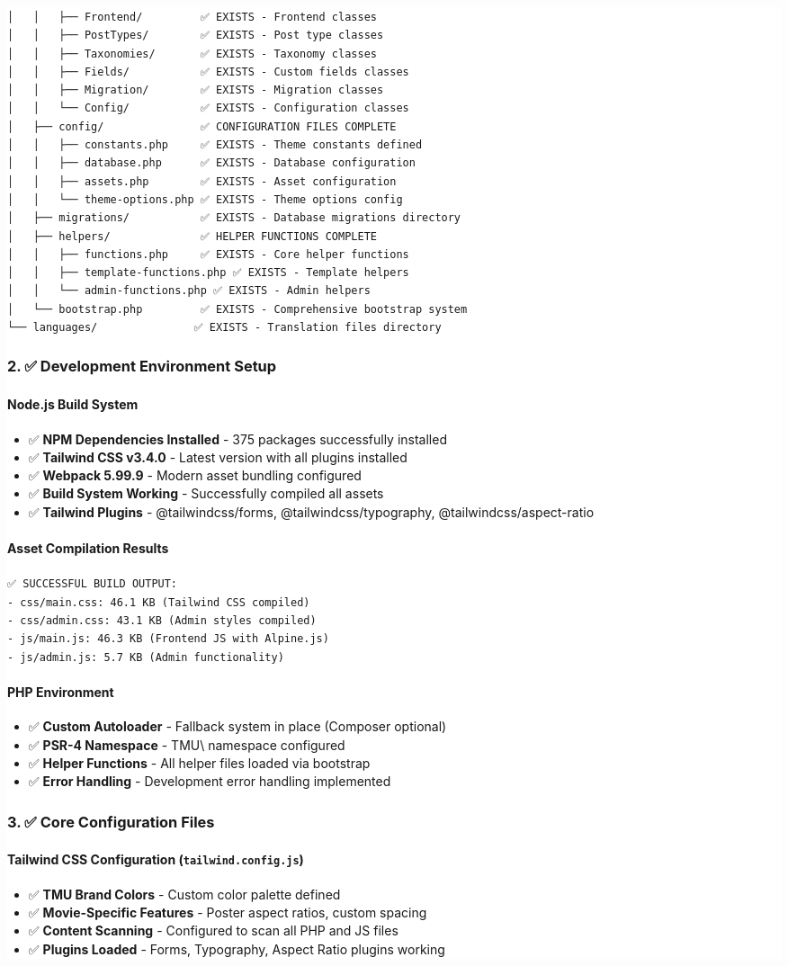 ```
│   │   ├── Frontend/         ✅ EXISTS - Frontend classes
│   │   ├── PostTypes/        ✅ EXISTS - Post type classes
│   │   ├── Taxonomies/       ✅ EXISTS - Taxonomy classes
│   │   ├── Fields/           ✅ EXISTS - Custom fields classes
│   │   ├── Migration/        ✅ EXISTS - Migration classes
│   │   └── Config/           ✅ EXISTS - Configuration classes
│   ├── config/               ✅ CONFIGURATION FILES COMPLETE
│   │   ├── constants.php     ✅ EXISTS - Theme constants defined
│   │   ├── database.php      ✅ EXISTS - Database configuration
│   │   ├── assets.php        ✅ EXISTS - Asset configuration
│   │   └── theme-options.php ✅ EXISTS - Theme options config
│   ├── migrations/           ✅ EXISTS - Database migrations directory
│   ├── helpers/              ✅ HELPER FUNCTIONS COMPLETE
│   │   ├── functions.php     ✅ EXISTS - Core helper functions
│   │   ├── template-functions.php ✅ EXISTS - Template helpers
│   │   └── admin-functions.php ✅ EXISTS - Admin helpers
│   └── bootstrap.php         ✅ EXISTS - Comprehensive bootstrap system
└── languages/               ✅ EXISTS - Translation files directory
```

### **2. ✅ Development Environment Setup**

#### **Node.js Build System**
- ✅ **NPM Dependencies Installed** - 375 packages successfully installed
- ✅ **Tailwind CSS v3.4.0** - Latest version with all plugins installed
- ✅ **Webpack 5.99.9** - Modern asset bundling configured
- ✅ **Build System Working** - Successfully compiled all assets
- ✅ **Tailwind Plugins** - @tailwindcss/forms, @tailwindcss/typography, @tailwindcss/aspect-ratio

#### **Asset Compilation Results**
```
✅ SUCCESSFUL BUILD OUTPUT:
- css/main.css: 46.1 KB (Tailwind CSS compiled)
- css/admin.css: 43.1 KB (Admin styles compiled)
- js/main.js: 46.3 KB (Frontend JS with Alpine.js)
- js/admin.js: 5.7 KB (Admin functionality)
```

#### **PHP Environment**
- ✅ **Custom Autoloader** - Fallback system in place (Composer optional)
- ✅ **PSR-4 Namespace** - TMU\\ namespace configured
- ✅ **Helper Functions** - All helper files loaded via bootstrap
- ✅ **Error Handling** - Development error handling implemented

### **3. ✅ Core Configuration Files**

#### **Tailwind CSS Configuration** (`tailwind.config.js`)
- ✅ **TMU Brand Colors** - Custom color palette defined
- ✅ **Movie-Specific Features** - Poster aspect ratios, custom spacing
- ✅ **Content Scanning** - Configured to scan all PHP and JS files
- ✅ **Plugins Loaded** - Forms, Typography, Aspect Ratio plugins working
